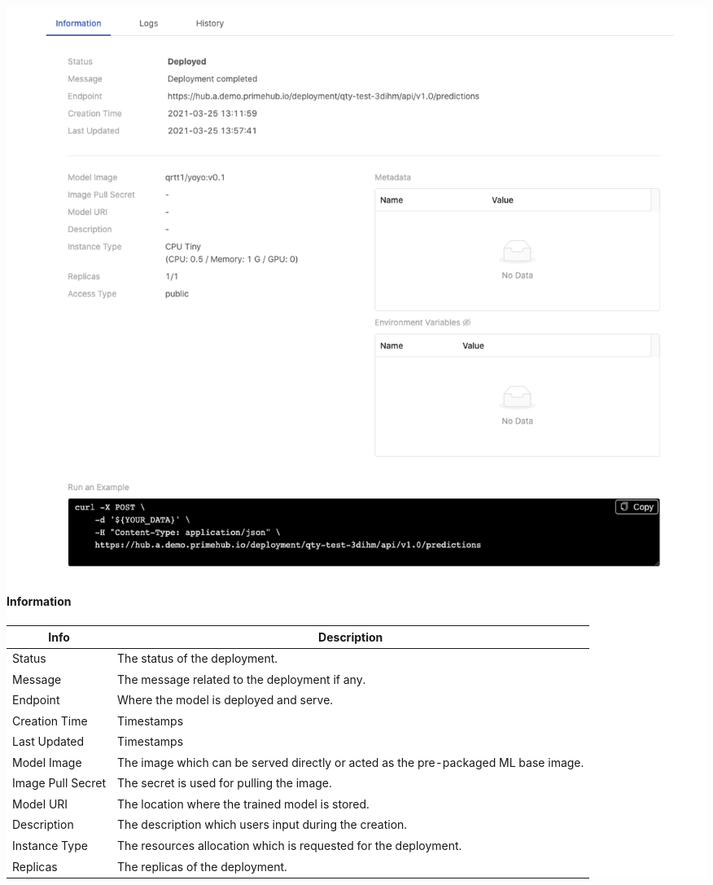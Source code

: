 <figure><img src="../../../.gitbook/assets/mdeploy_detail_v35.png" alt=""><figcaption></figcaption></figure>

#### Information

| Info              | Description                                                                                                                                        |
| ----------------- | -------------------------------------------------------------------------------------------------------------------------------------------------- |
| Status            | The status of the deployment.                                                                                                                      |
| Message           | The message related to the deployment if any.                                                                                                      |
| Endpoint          | Where the model is deployed and serve.                                                                                                             |
| Creation Time     | Timestamps                                                                                                                                         |
| Last Updated      | Timestamps                                                                                                                                         |
| Model Image       | The image which can be served directly or acted as the pre-packaged ML base image.                                                                 |
| Image Pull Secret | The secret is used for pulling the image.                                                                                                          |
| Model URI         | The location where the trained model is stored.                                                                                                    |
| Description       | The description which users input during the creation.                                                                                             |
| Instance Type     | The resources allocation which is requested for the deployment.                                                                                    |
| Replicas          | The replicas of the deployment.                                                                                                                    |